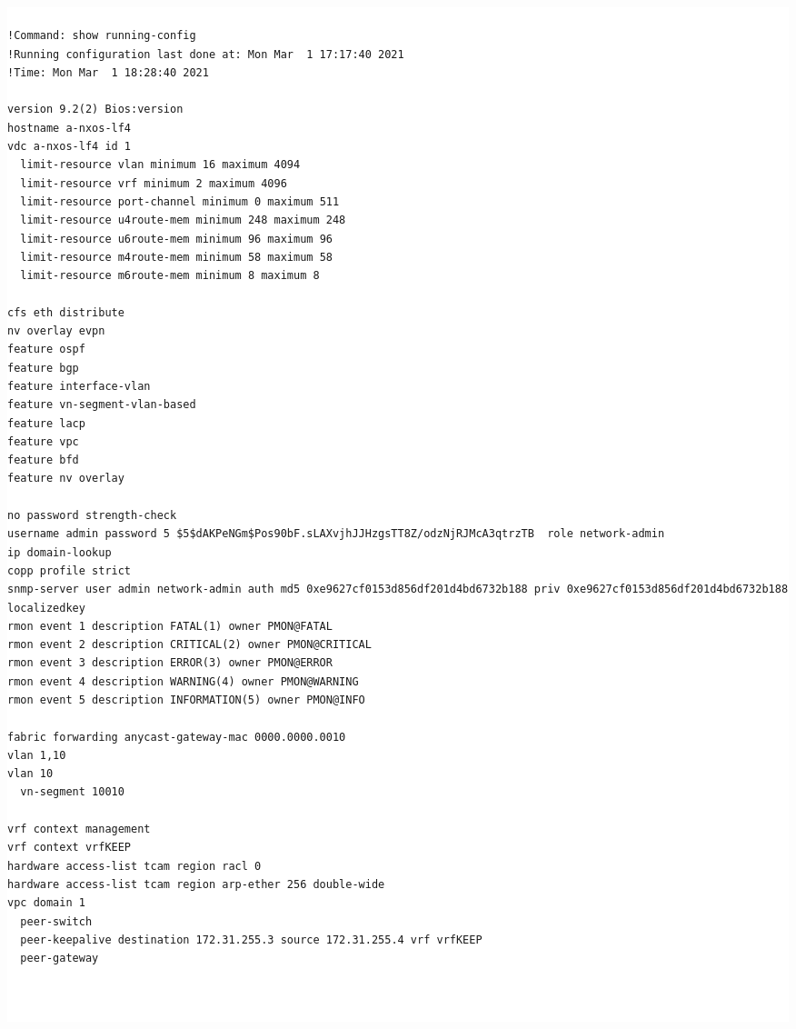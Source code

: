 <pre><code>
!Command: show running-config
!Running configuration last done at: Mon Mar  1 17:17:40 2021
!Time: Mon Mar  1 18:28:40 2021

version 9.2(2) Bios:version  
hostname a-nxos-lf4
vdc a-nxos-lf4 id 1
  limit-resource vlan minimum 16 maximum 4094
  limit-resource vrf minimum 2 maximum 4096
  limit-resource port-channel minimum 0 maximum 511
  limit-resource u4route-mem minimum 248 maximum 248
  limit-resource u6route-mem minimum 96 maximum 96
  limit-resource m4route-mem minimum 58 maximum 58
  limit-resource m6route-mem minimum 8 maximum 8

cfs eth distribute
nv overlay evpn
feature ospf
feature bgp
feature interface-vlan
feature vn-segment-vlan-based
feature lacp
feature vpc
feature bfd
feature nv overlay

no password strength-check
username admin password 5 $5$dAKPeNGm$Pos90bF.sLAXvjhJJHzgsTT8Z/odzNjRJMcA3qtrzTB  role network-admin
ip domain-lookup
copp profile strict
snmp-server user admin network-admin auth md5 0xe9627cf0153d856df201d4bd6732b188 priv 0xe9627cf0153d856df201d4bd6732b188 localizedkey
rmon event 1 description FATAL(1) owner PMON@FATAL
rmon event 2 description CRITICAL(2) owner PMON@CRITICAL
rmon event 3 description ERROR(3) owner PMON@ERROR
rmon event 4 description WARNING(4) owner PMON@WARNING
rmon event 5 description INFORMATION(5) owner PMON@INFO

fabric forwarding anycast-gateway-mac 0000.0000.0010
vlan 1,10
vlan 10
  vn-segment 10010

vrf context management
vrf context vrfKEEP
hardware access-list tcam region racl 0
hardware access-list tcam region arp-ether 256 double-wide
vpc domain 1
  peer-switch
  peer-keepalive destination 172.31.255.3 source 172.31.255.4 vrf vrfKEEP
  peer-gateway
